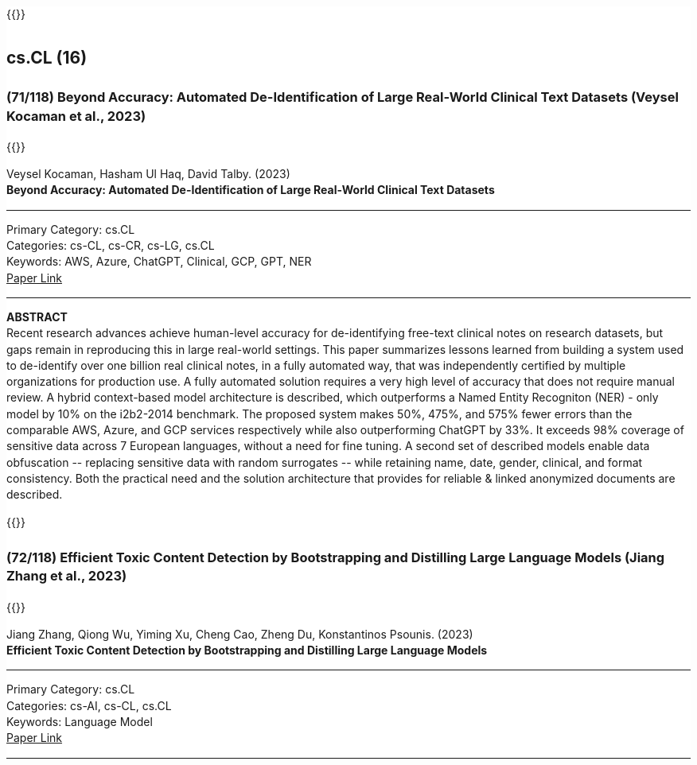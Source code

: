 {{</citation>}}


## cs.CL (16)



### (71/118) Beyond Accuracy: Automated De-Identification of Large Real-World Clinical Text Datasets (Veysel Kocaman et al., 2023)

{{<citation>}}

Veysel Kocaman, Hasham Ul Haq, David Talby. (2023)  
**Beyond Accuracy: Automated De-Identification of Large Real-World Clinical Text Datasets**  

---
Primary Category: cs.CL  
Categories: cs-CL, cs-CR, cs-LG, cs.CL  
Keywords: AWS, Azure, ChatGPT, Clinical, GCP, GPT, NER  
[Paper Link](http://arxiv.org/abs/2312.08495v1)  

---


**ABSTRACT**  
Recent research advances achieve human-level accuracy for de-identifying free-text clinical notes on research datasets, but gaps remain in reproducing this in large real-world settings. This paper summarizes lessons learned from building a system used to de-identify over one billion real clinical notes, in a fully automated way, that was independently certified by multiple organizations for production use. A fully automated solution requires a very high level of accuracy that does not require manual review. A hybrid context-based model architecture is described, which outperforms a Named Entity Recogniton (NER) - only model by 10% on the i2b2-2014 benchmark. The proposed system makes 50%, 475%, and 575% fewer errors than the comparable AWS, Azure, and GCP services respectively while also outperforming ChatGPT by 33%. It exceeds 98% coverage of sensitive data across 7 European languages, without a need for fine tuning. A second set of described models enable data obfuscation -- replacing sensitive data with random surrogates -- while retaining name, date, gender, clinical, and format consistency. Both the practical need and the solution architecture that provides for reliable & linked anonymized documents are described.

{{</citation>}}


### (72/118) Efficient Toxic Content Detection by Bootstrapping and Distilling Large Language Models (Jiang Zhang et al., 2023)

{{<citation>}}

Jiang Zhang, Qiong Wu, Yiming Xu, Cheng Cao, Zheng Du, Konstantinos Psounis. (2023)  
**Efficient Toxic Content Detection by Bootstrapping and Distilling Large Language Models**  

---
Primary Category: cs.CL  
Categories: cs-AI, cs-CL, cs.CL  
Keywords: Language Model  
[Paper Link](http://arxiv.org/abs/2312.08303v1)  

---